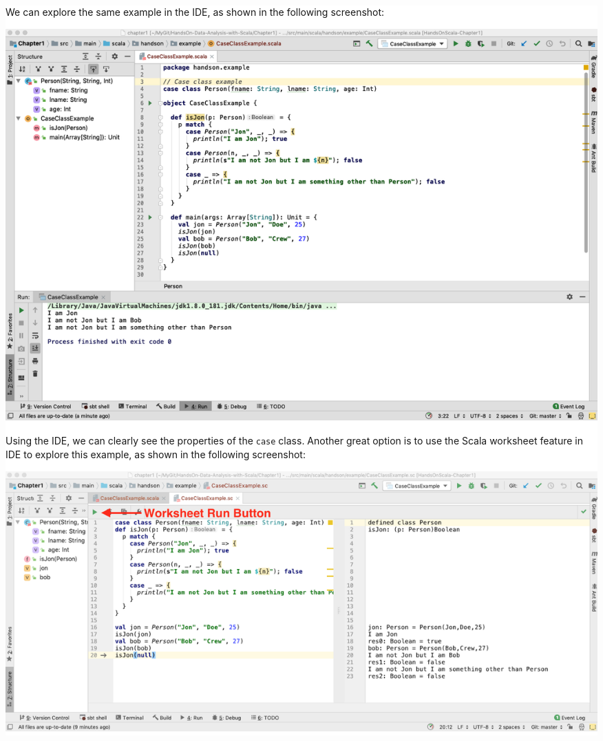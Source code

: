 We can explore the same example in the IDE, as shown in the
following screenshot:


![](./images/0bb78541-dbb7-4d3f-a531-08f37a5dca5c.png)


Using the IDE, we can clearly see the properties of the `case`
class. Another great option is to use the Scala worksheet feature in IDE
to explore this example, as shown in the following screenshot:


![](./images/40b02cdc-7e66-4e22-83a0-bdd6864a5d75.png)
